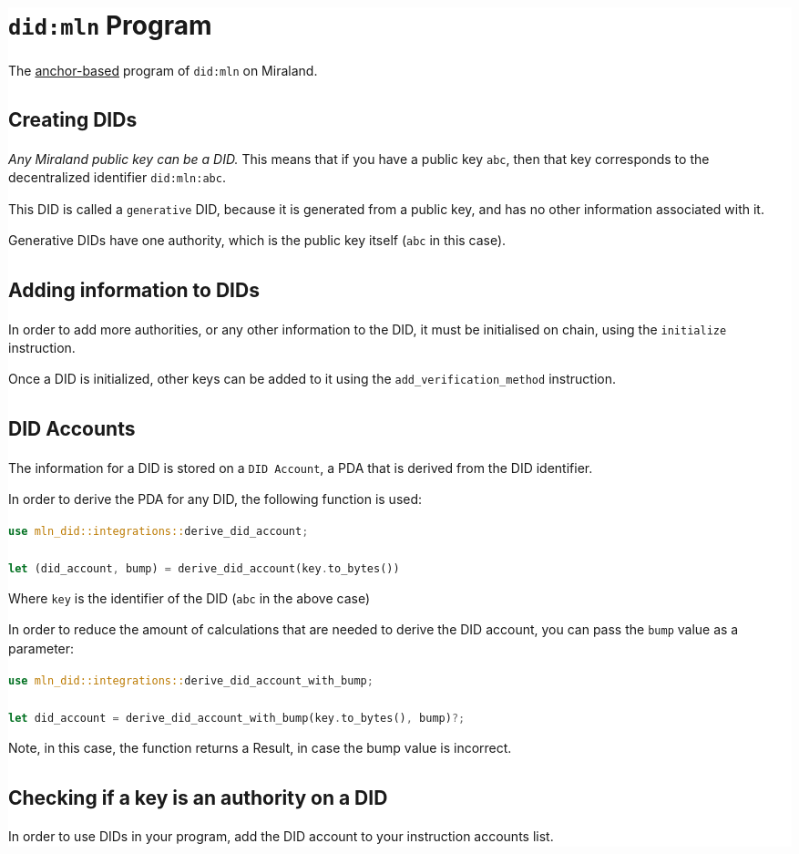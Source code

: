 # `did:mln` Program

The [anchor-based](https://github.com/coral-xyz/anchor) program of `did:mln` on Miraland.

## Creating DIDs

*Any Miraland public key can be a DID.* This means that if you have a public key `abc`, then that key
corresponds to the decentralized identifier `did:mln:abc`.

This DID is called a `generative` DID, because it is generated from a public key, and has no other information associated with it.

Generative DIDs have one authority, which is the public key itself (`abc` in this case).

## Adding information to DIDs

In order to add more authorities, or any other information to the DID, it must be initialised on chain,
using the `initialize` instruction.

Once a DID is initialized, other keys can be added to it using the `add_verification_method` instruction.

## DID Accounts

The information for a DID is stored on a `DID Account`, a PDA that is derived from the DID identifier.

In order to derive the PDA for any DID, the following function is used:

```rust
use mln_did::integrations::derive_did_account;

let (did_account, bump) = derive_did_account(key.to_bytes())
```

Where `key` is the identifier of the DID (`abc` in the above case)

In order to reduce the amount of calculations that are needed to derive the DID account,
you can pass the `bump` value as a parameter:

```rust
use mln_did::integrations::derive_did_account_with_bump;

let did_account = derive_did_account_with_bump(key.to_bytes(), bump)?;
```

Note, in this case, the function returns a Result, in case the bump value is incorrect.

## Checking if a key is an authority on a DID

In order to use DIDs in your program, add the DID account to your instruction accounts list.
